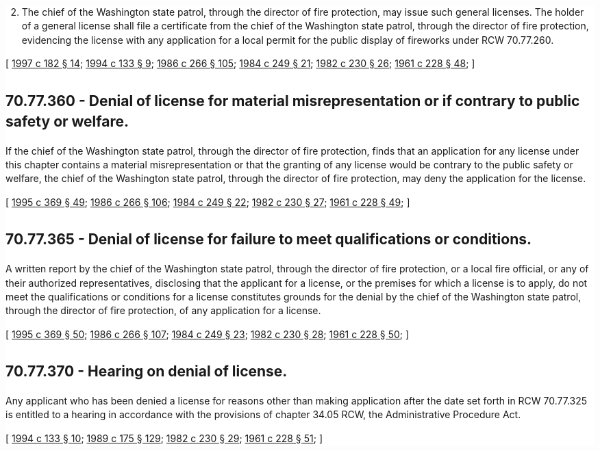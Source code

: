 2. The chief of the Washington state patrol, through the director of fire protection, may issue such general licenses. The holder of a general license shall file a certificate from the chief of the Washington state patrol, through the director of fire protection, evidencing the license with any application for a local permit for the public display of fireworks under RCW 70.77.260.

\[ [1997 c 182 § 14](http://lawfilesext.leg.wa.gov/biennium/1997-98/Pdf/Bills/Session%20Laws/Senate/5970-S.SL.pdf?cite=1997%20c%20182%20§%2014); [1994 c 133 § 9](http://lawfilesext.leg.wa.gov/biennium/1993-94/Pdf/Bills/Session%20Laws/House/2642-S.SL.pdf?cite=1994%20c%20133%20§%209); [1986 c 266 § 105](http://leg.wa.gov/CodeReviser/documents/sessionlaw/1986c266.pdf?cite=1986%20c%20266%20§%20105); [1984 c 249 § 21](http://leg.wa.gov/CodeReviser/documents/sessionlaw/1984c249.pdf?cite=1984%20c%20249%20§%2021); [1982 c 230 § 26](http://leg.wa.gov/CodeReviser/documents/sessionlaw/1982c230.pdf?cite=1982%20c%20230%20§%2026); [1961 c 228 § 48](http://leg.wa.gov/CodeReviser/documents/sessionlaw/1961c228.pdf?cite=1961%20c%20228%20§%2048); \]

## 70.77.360 - Denial of license for material misrepresentation or if contrary to public safety or welfare.
If the chief of the Washington state patrol, through the director of fire protection, finds that an application for any license under this chapter contains a material misrepresentation or that the granting of any license would be contrary to the public safety or welfare, the chief of the Washington state patrol, through the director of fire protection, may deny the application for the license.

\[ [1995 c 369 § 49](http://lawfilesext.leg.wa.gov/biennium/1995-96/Pdf/Bills/Session%20Laws/Senate/5093-S.SL.pdf?cite=1995%20c%20369%20§%2049); [1986 c 266 § 106](http://leg.wa.gov/CodeReviser/documents/sessionlaw/1986c266.pdf?cite=1986%20c%20266%20§%20106); [1984 c 249 § 22](http://leg.wa.gov/CodeReviser/documents/sessionlaw/1984c249.pdf?cite=1984%20c%20249%20§%2022); [1982 c 230 § 27](http://leg.wa.gov/CodeReviser/documents/sessionlaw/1982c230.pdf?cite=1982%20c%20230%20§%2027); [1961 c 228 § 49](http://leg.wa.gov/CodeReviser/documents/sessionlaw/1961c228.pdf?cite=1961%20c%20228%20§%2049); \]

## 70.77.365 - Denial of license for failure to meet qualifications or conditions.
A written report by the chief of the Washington state patrol, through the director of fire protection, or a local fire official, or any of their authorized representatives, disclosing that the applicant for a license, or the premises for which a license is to apply, do not meet the qualifications or conditions for a license constitutes grounds for the denial by the chief of the Washington state patrol, through the director of fire protection, of any application for a license.

\[ [1995 c 369 § 50](http://lawfilesext.leg.wa.gov/biennium/1995-96/Pdf/Bills/Session%20Laws/Senate/5093-S.SL.pdf?cite=1995%20c%20369%20§%2050); [1986 c 266 § 107](http://leg.wa.gov/CodeReviser/documents/sessionlaw/1986c266.pdf?cite=1986%20c%20266%20§%20107); [1984 c 249 § 23](http://leg.wa.gov/CodeReviser/documents/sessionlaw/1984c249.pdf?cite=1984%20c%20249%20§%2023); [1982 c 230 § 28](http://leg.wa.gov/CodeReviser/documents/sessionlaw/1982c230.pdf?cite=1982%20c%20230%20§%2028); [1961 c 228 § 50](http://leg.wa.gov/CodeReviser/documents/sessionlaw/1961c228.pdf?cite=1961%20c%20228%20§%2050); \]

## 70.77.370 - Hearing on denial of license.
Any applicant who has been denied a license for reasons other than making application after the date set forth in RCW 70.77.325 is entitled to a hearing in accordance with the provisions of chapter 34.05 RCW, the Administrative Procedure Act.

\[ [1994 c 133 § 10](http://lawfilesext.leg.wa.gov/biennium/1993-94/Pdf/Bills/Session%20Laws/House/2642-S.SL.pdf?cite=1994%20c%20133%20§%2010); [1989 c 175 § 129](http://leg.wa.gov/CodeReviser/documents/sessionlaw/1989c175.pdf?cite=1989%20c%20175%20§%20129); [1982 c 230 § 29](http://leg.wa.gov/CodeReviser/documents/sessionlaw/1982c230.pdf?cite=1982%20c%20230%20§%2029); [1961 c 228 § 51](http://leg.wa.gov/CodeReviser/documents/sessionlaw/1961c228.pdf?cite=1961%20c%20228%20§%2051); \]
